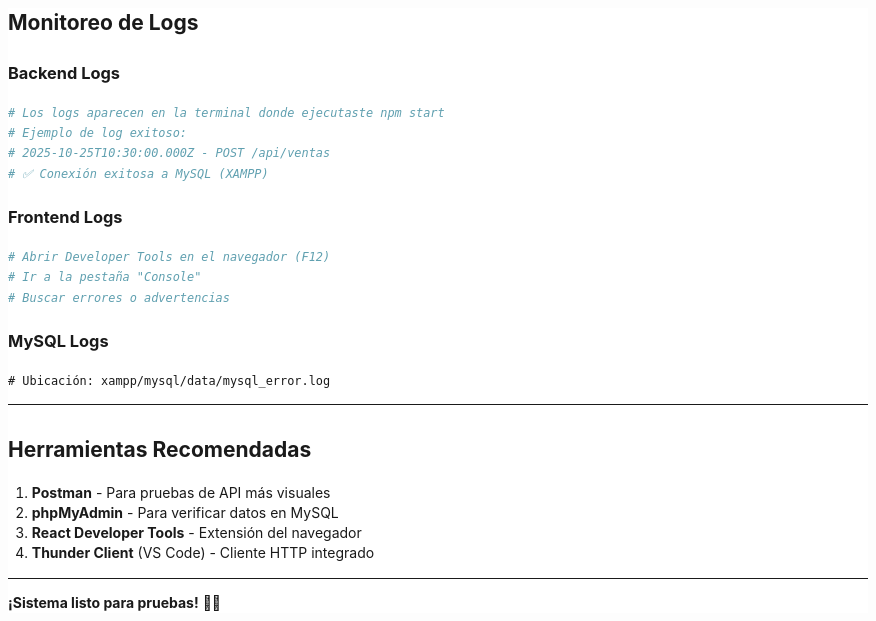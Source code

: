 
## Monitoreo de Logs

### Backend Logs
```powershell
# Los logs aparecen en la terminal donde ejecutaste npm start
# Ejemplo de log exitoso:
# 2025-10-25T10:30:00.000Z - POST /api/ventas
# ✅ Conexión exitosa a MySQL (XAMPP)
```

### Frontend Logs
```powershell
# Abrir Developer Tools en el navegador (F12)
# Ir a la pestaña "Console"
# Buscar errores o advertencias
```

### MySQL Logs
```
# Ubicación: xampp/mysql/data/mysql_error.log
```

---

## Herramientas Recomendadas

1. **Postman** - Para pruebas de API más visuales
2. **phpMyAdmin** - Para verificar datos en MySQL
3. **React Developer Tools** - Extensión del navegador
4. **Thunder Client** (VS Code) - Cliente HTTP integrado

---

**¡Sistema listo para pruebas!** 🧪✅
